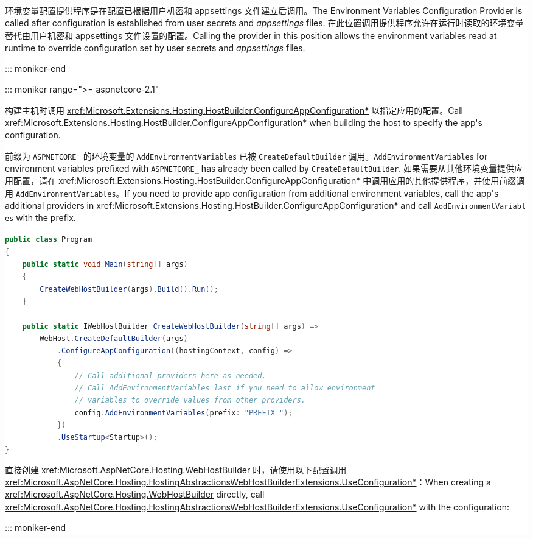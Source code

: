 <span data-ttu-id="cfa05-335">环境变量配置提供程序是在配置已根据用户机密和 appsettings 文件建立后调用。</span><span class="sxs-lookup"><span data-stu-id="cfa05-335">The Environment Variables Configuration Provider is called after configuration is established from user secrets and *appsettings* files.</span></span> <span data-ttu-id="cfa05-336">在此位置调用提供程序允许在运行时读取的环境变量替代由用户机密和 appsettings 文件设置的配置。</span><span class="sxs-lookup"><span data-stu-id="cfa05-336">Calling the provider in this position allows the environment variables read at runtime to override configuration set by user secrets and *appsettings* files.</span></span>

::: moniker-end

::: moniker range=">= aspnetcore-2.1"

<span data-ttu-id="cfa05-337">构建主机时调用 <xref:Microsoft.Extensions.Hosting.HostBuilder.ConfigureAppConfiguration*> 以指定应用的配置。</span><span class="sxs-lookup"><span data-stu-id="cfa05-337">Call <xref:Microsoft.Extensions.Hosting.HostBuilder.ConfigureAppConfiguration*> when building the host to specify the app's configuration.</span></span>

<span data-ttu-id="cfa05-338">前缀为 `ASPNETCORE_` 的环境变量的 `AddEnvironmentVariables` 已被 `CreateDefaultBuilder` 调用。</span><span class="sxs-lookup"><span data-stu-id="cfa05-338">`AddEnvironmentVariables` for environment variables prefixed with `ASPNETCORE_` has already been called by `CreateDefaultBuilder`.</span></span> <span data-ttu-id="cfa05-339">如果需要从其他环境变量提供应用配置，请在 <xref:Microsoft.Extensions.Hosting.HostBuilder.ConfigureAppConfiguration*> 中调用应用的其他提供程序，并使用前缀调用 `AddEnvironmentVariables`。</span><span class="sxs-lookup"><span data-stu-id="cfa05-339">If you need to provide app configuration from additional environment variables, call the app's additional providers in <xref:Microsoft.Extensions.Hosting.HostBuilder.ConfigureAppConfiguration*> and call `AddEnvironmentVariables` with the prefix.</span></span>

```csharp
public class Program
{
    public static void Main(string[] args)
    {
        CreateWebHostBuilder(args).Build().Run();
    }

    public static IWebHostBuilder CreateWebHostBuilder(string[] args) =>
        WebHost.CreateDefaultBuilder(args)
            .ConfigureAppConfiguration((hostingContext, config) =>
            {
                // Call additional providers here as needed.
                // Call AddEnvironmentVariables last if you need to allow environment
                // variables to override values from other providers.
                config.AddEnvironmentVariables(prefix: "PREFIX_");
            })
            .UseStartup<Startup>();
}
```

<span data-ttu-id="cfa05-340">直接创建 <xref:Microsoft.AspNetCore.Hosting.WebHostBuilder> 时，请使用以下配置调用 <xref:Microsoft.AspNetCore.Hosting.HostingAbstractionsWebHostBuilderExtensions.UseConfiguration*>：</span><span class="sxs-lookup"><span data-stu-id="cfa05-340">When creating a <xref:Microsoft.AspNetCore.Hosting.WebHostBuilder> directly, call <xref:Microsoft.AspNetCore.Hosting.HostingAbstractionsWebHostBuilderExtensions.UseConfiguration*> with the configuration:</span></span>

::: moniker-end
